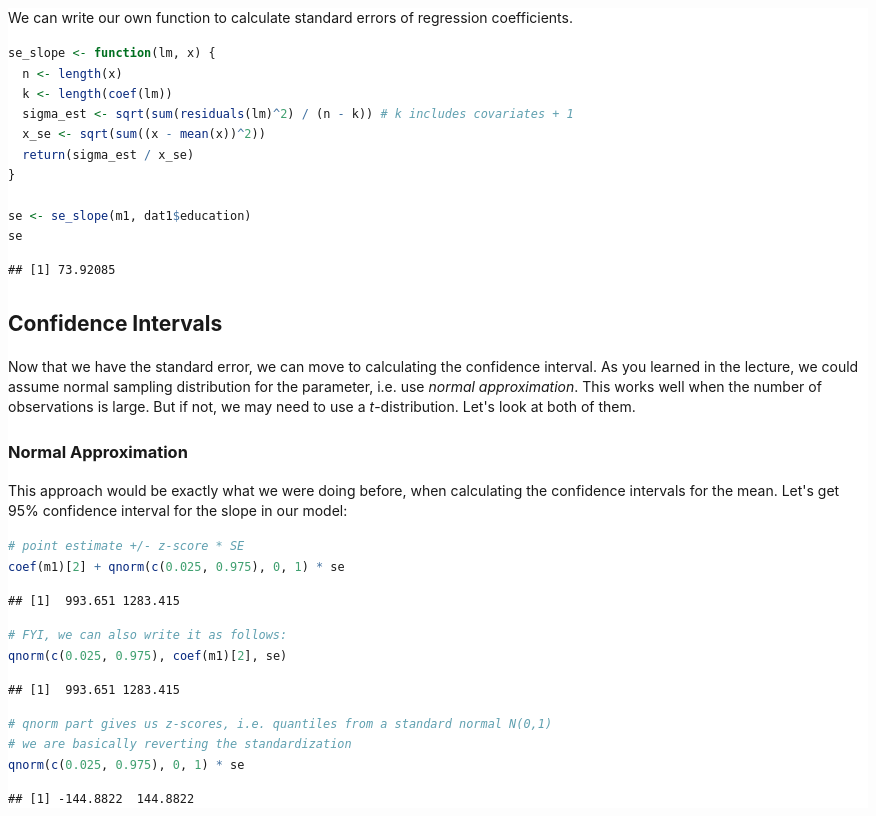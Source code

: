 We can write our own function to calculate standard errors of regression coefficients.


```r
se_slope <- function(lm, x) {
  n <- length(x)
  k <- length(coef(lm))
  sigma_est <- sqrt(sum(residuals(lm)^2) / (n - k)) # k includes covariates + 1
  x_se <- sqrt(sum((x - mean(x))^2))
  return(sigma_est / x_se)
}

se <- se_slope(m1, dat1$education)
se
```

```{style="max-height: 200px;"}
## [1] 73.92085
```

## Confidence Intervals

Now that we have the standard error, we can move to calculating the confidence interval. As you learned in the lecture, we could assume normal sampling distribution for the parameter, i.e. use *normal approximation*. This works well when the number of observations is large. But if not, we may need to use a $t$-distribution. Let's look at both of them. 

### Normal Approximation

This approach would be exactly what we were doing before, when calculating the confidence intervals for the mean. Let's get 95% confidence interval for the slope in our model:


```r
# point estimate +/- z-score * SE
coef(m1)[2] + qnorm(c(0.025, 0.975), 0, 1) * se
```

```{style="max-height: 200px;"}
## [1]  993.651 1283.415
```

```r
# FYI, we can also write it as follows:
qnorm(c(0.025, 0.975), coef(m1)[2], se)
```

```{style="max-height: 200px;"}
## [1]  993.651 1283.415
```

```r
# qnorm part gives us z-scores, i.e. quantiles from a standard normal N(0,1)
# we are basically reverting the standardization
qnorm(c(0.025, 0.975), 0, 1) * se
```

```{style="max-height: 200px;"}
## [1] -144.8822  144.8822
```
